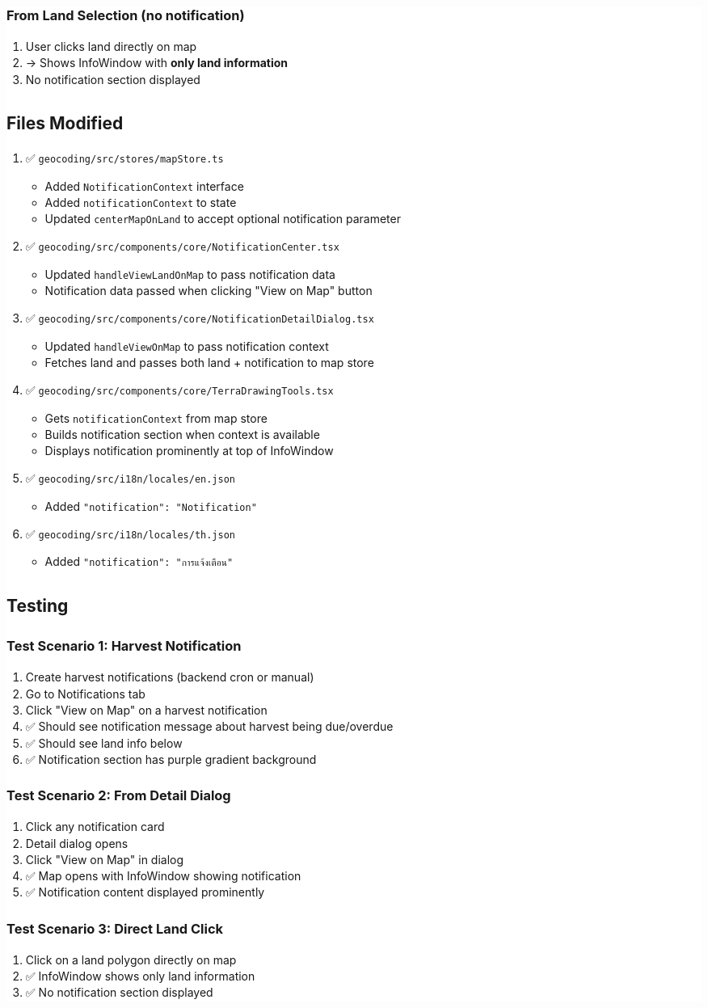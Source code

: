### From Land Selection (no notification)
1. User clicks land directly on map
2. → Shows InfoWindow with **only land information**
3. No notification section displayed

## Files Modified

1. ✅ `geocoding/src/stores/mapStore.ts`
   - Added `NotificationContext` interface
   - Added `notificationContext` to state
   - Updated `centerMapOnLand` to accept optional notification parameter

2. ✅ `geocoding/src/components/core/NotificationCenter.tsx`
   - Updated `handleViewLandOnMap` to pass notification data
   - Notification data passed when clicking "View on Map" button

3. ✅ `geocoding/src/components/core/NotificationDetailDialog.tsx`
   - Updated `handleViewOnMap` to pass notification context
   - Fetches land and passes both land + notification to map store

4. ✅ `geocoding/src/components/core/TerraDrawingTools.tsx`
   - Gets `notificationContext` from map store
   - Builds notification section when context is available
   - Displays notification prominently at top of InfoWindow

5. ✅ `geocoding/src/i18n/locales/en.json`
   - Added `"notification": "Notification"`

6. ✅ `geocoding/src/i18n/locales/th.json`
   - Added `"notification": "การแจ้งเตือน"`

## Testing

### Test Scenario 1: Harvest Notification
1. Create harvest notifications (backend cron or manual)
2. Go to Notifications tab
3. Click "View on Map" on a harvest notification
4. ✅ Should see notification message about harvest being due/overdue
5. ✅ Should see land info below
6. ✅ Notification section has purple gradient background

### Test Scenario 2: From Detail Dialog
1. Click any notification card
2. Detail dialog opens
3. Click "View on Map" in dialog
4. ✅ Map opens with InfoWindow showing notification
5. ✅ Notification content displayed prominently

### Test Scenario 3: Direct Land Click
1. Click on a land polygon directly on map
2. ✅ InfoWindow shows only land information
3. ✅ No notification section displayed
